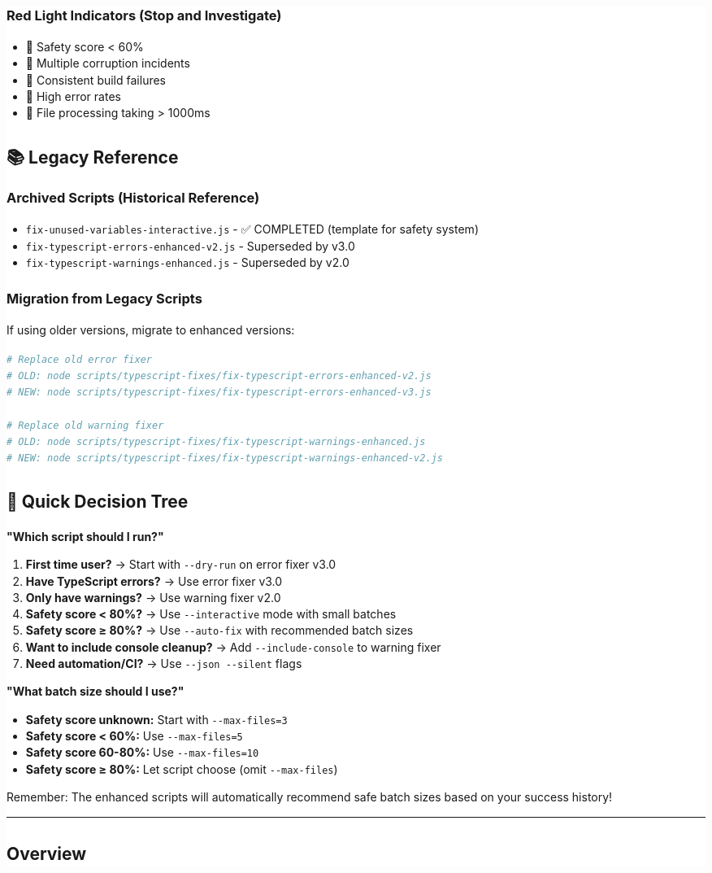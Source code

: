 ### **Red Light Indicators (Stop and Investigate)**
- 🚨 Safety score < 60%
- 🚨 Multiple corruption incidents
- 🚨 Consistent build failures
- 🚨 High error rates
- 🚨 File processing taking > 1000ms

## 📚 Legacy Reference

### **Archived Scripts (Historical Reference)**
- `fix-unused-variables-interactive.js` - ✅ COMPLETED (template for safety system)
- `fix-typescript-errors-enhanced-v2.js` - Superseded by v3.0
- `fix-typescript-warnings-enhanced.js` - Superseded by v2.0

### **Migration from Legacy Scripts**
If using older versions, migrate to enhanced versions:
```bash
# Replace old error fixer
# OLD: node scripts/typescript-fixes/fix-typescript-errors-enhanced-v2.js
# NEW: node scripts/typescript-fixes/fix-typescript-errors-enhanced-v3.js

# Replace old warning fixer  
# OLD: node scripts/typescript-fixes/fix-typescript-warnings-enhanced.js
# NEW: node scripts/typescript-fixes/fix-typescript-warnings-enhanced-v2.js
```

## 🎯 Quick Decision Tree

**"Which script should I run?"**

1. **First time user?** → Start with `--dry-run` on error fixer v3.0
2. **Have TypeScript errors?** → Use error fixer v3.0 
3. **Only have warnings?** → Use warning fixer v2.0
4. **Safety score < 80%?** → Use `--interactive` mode with small batches
5. **Safety score ≥ 80%?** → Use `--auto-fix` with recommended batch sizes
6. **Want to include console cleanup?** → Add `--include-console` to warning fixer
7. **Need automation/CI?** → Use `--json --silent` flags

**"What batch size should I use?"**

- **Safety score unknown:** Start with `--max-files=3`
- **Safety score < 60%:** Use `--max-files=5` 
- **Safety score 60-80%:** Use `--max-files=10`
- **Safety score ≥ 80%:** Let script choose (omit `--max-files`)

Remember: The enhanced scripts will automatically recommend safe batch sizes based on your success history!

---

## Overview
